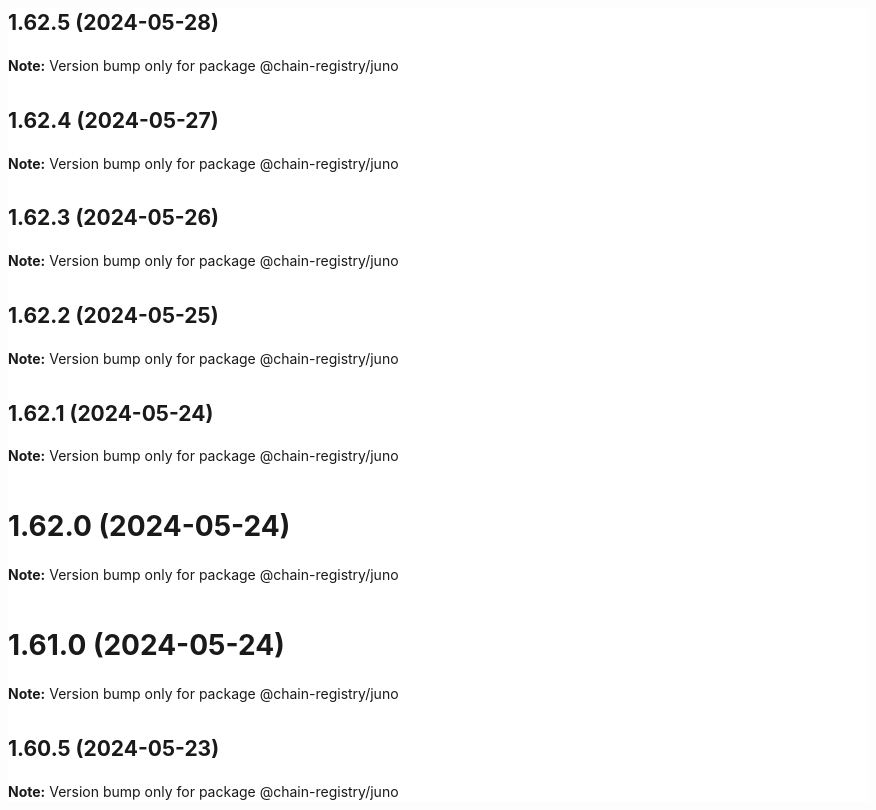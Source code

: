 ## 1.62.5 (2024-05-28)

**Note:** Version bump only for package @chain-registry/juno





## 1.62.4 (2024-05-27)

**Note:** Version bump only for package @chain-registry/juno





## 1.62.3 (2024-05-26)

**Note:** Version bump only for package @chain-registry/juno





## 1.62.2 (2024-05-25)

**Note:** Version bump only for package @chain-registry/juno





## 1.62.1 (2024-05-24)

**Note:** Version bump only for package @chain-registry/juno





# 1.62.0 (2024-05-24)

**Note:** Version bump only for package @chain-registry/juno





# 1.61.0 (2024-05-24)

**Note:** Version bump only for package @chain-registry/juno





## 1.60.5 (2024-05-23)

**Note:** Version bump only for package @chain-registry/juno


